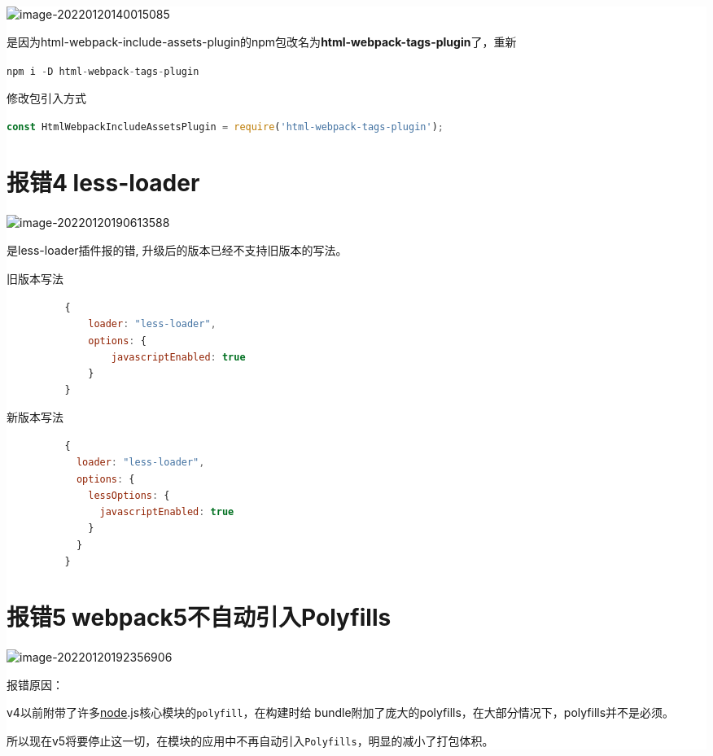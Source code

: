![image-20220120140015085](3.png)

是因为html-webpack-include-assets-plugin的npm包改名为**html-webpack-tags-plugin**了，重新

```javascript
npm i -D html-webpack-tags-plugin
```

修改包引入方式

```javascript
const HtmlWebpackIncludeAssetsPlugin = require('html-webpack-tags-plugin');
```

# 报错4 less-loader

![image-20220120190613588](4.png)

是less-loader插件报的错, 升级后的版本已经不支持旧版本的写法。

旧版本写法

```javascript
          {
              loader: "less-loader",
              options: {
                  javascriptEnabled: true
              }
          }
```

新版本写法

```javascript
          {
            loader: "less-loader",
            options: {
              lessOptions: {
                javascriptEnabled: true
              }
            }
          }
```

# 报错5 webpack5不自动引入Polyfills

![image-20220120192356906](6.png)

报错原因：

v4以前附带了许多[node](https://so.csdn.net/so/search?q=node&spm=1001.2101.3001.7020).js核心模块的`polyfill`，在构建时给 bundle附加了庞大的polyfills，在大部分情况下，polyfills并不是必须。

所以现在v5将要停止这一切，在模块的应用中不再自动引入`Polyfills`，明显的减小了打包体积。
